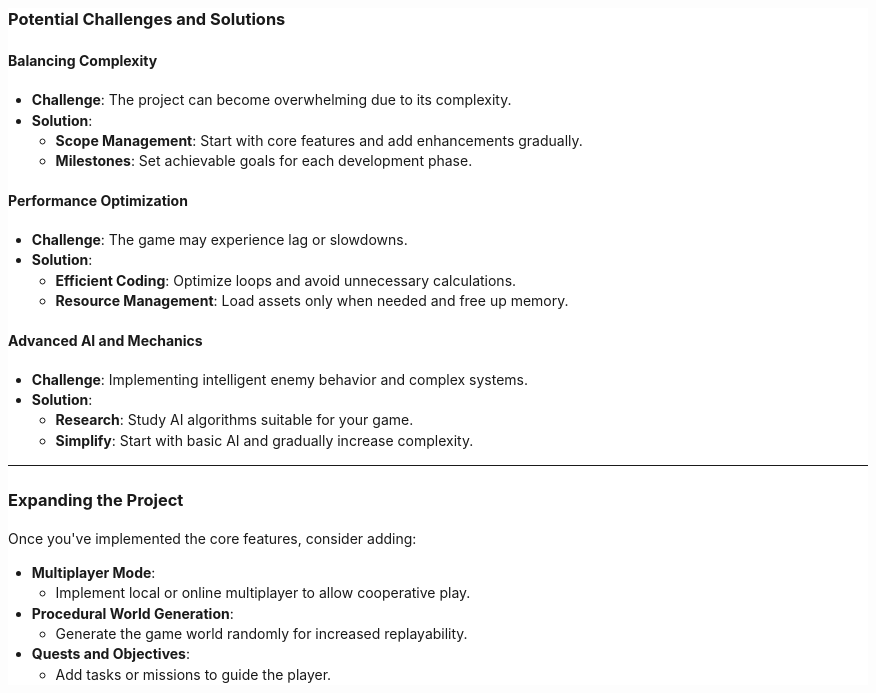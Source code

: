 
### **Potential Challenges and Solutions**

#### **Balancing Complexity**

- **Challenge**: The project can become overwhelming due to its complexity.
- **Solution**:
  - **Scope Management**: Start with core features and add enhancements gradually.
  - **Milestones**: Set achievable goals for each development phase.

#### **Performance Optimization**

- **Challenge**: The game may experience lag or slowdowns.
- **Solution**:
  - **Efficient Coding**: Optimize loops and avoid unnecessary calculations.
  - **Resource Management**: Load assets only when needed and free up memory.

#### **Advanced AI and Mechanics**

- **Challenge**: Implementing intelligent enemy behavior and complex systems.
- **Solution**:
  - **Research**: Study AI algorithms suitable for your game.
  - **Simplify**: Start with basic AI and gradually increase complexity.

---

### **Expanding the Project**

Once you've implemented the core features, consider adding:

- **Multiplayer Mode**:
  - Implement local or online multiplayer to allow cooperative play.
- **Procedural World Generation**:
  - Generate the game world randomly for increased replayability.
- **Quests and Objectives**:
  - Add tasks or missions to guide the player.


